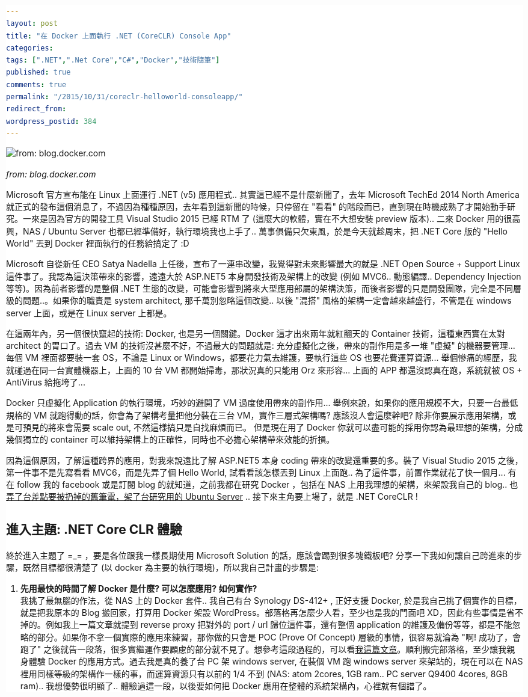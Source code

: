 ```yaml
---
layout: post
title: "在 Docker 上面執行 .NET (CoreCLR) Console App"
categories:
tags: [".NET",".Net Core","C#","Docker","技術隨筆"]
published: true
comments: true
permalink: "/2015/10/31/coreclr-helloworld-consoleapp/"
redirect_from:
wordpress_postid: 384
---
```


![from: blog.docker.com](/images/2015-10-31-coreclr-helloworld-consoleapp/img_5634e81ed3baf.png)

*from: blog.docker.com*

Microsoft 官方宣布能在 Linux 上面運行 .NET (v5) 應用程式.. 其實這已經不是什麼新聞了，去年 Microsoft TechEd 2014 North America 就正式的發布這個消息了，不過因為種種原因，去年看到這新聞的時候，只停留在 "看看" 的階段而已，直到現在時機成熟了才開始動手研究。一來是因為官方的開發工具 Visual Studio 2015 已經 RTM 了 (這麼大的軟體，實在不大想安裝 preview 版本).. 二來 Docker 用的很高興，NAS / Ubuntu Server 也都已經準備好，執行環境我也上手了.. 萬事俱備只欠東風，於是今天就趁周末，把 .NET Core 版的 "Hello World" 丟到 Docker 裡面執行的任務給搞定了 :D

Microsoft 自從新任 CEO Satya Nadella 上任後，宣布了一連串改變，我覺得對未來影響最大的就是 .NET Open Source + Support Linux 這件事了。我認為這決策帶來的影響，遠遠大於 ASP.NET5 本身開發技術及架構上的改變 (例如 MVC6.. 動態編譯.. Dependency Injection 等等)。因為前者影響的是整個 .NET 生態的改變，可能會影響到將來大型應用部屬的架構決策，而後者影響的只是開發團隊，完全是不同層級的問題..。如果你的職責是 system architect, 那千萬別忽略這個改變.. 以後 "混搭" 風格的架構一定會越來越盛行，不管是在 windows server 上面，或是在 Linux server 上都是。

在這兩年內，另一個很快竄起的技術: Docker, 也是另一個關鍵。Docker 這才出來兩年就紅翻天的 Container 技術，這種東西實在太對 architect 的胃口了。過去 VM 的技術沒甚麼不好，不過最大的問題就是: 充分虛擬化之後，帶來的副作用是多一堆 "虛擬" 的機器要管理... 每個 VM 裡面都要裝一套 OS，不論是 Linux or Windows，都要花力氣去維護，要執行這些 OS 也要花費運算資源... 舉個慘痛的經歷，我就碰過在同一台實體機器上，上面的 10 台 VM 都開始掃毒，那狀況真的只能用 Orz 來形容... 上面的 APP 都還沒認真在跑，系統就被 OS + AntiVirus 給拖垮了...

Docker 只虛擬化 Application 的執行環境，巧妙的避開了 VM 過度使用帶來的副作用... 舉例來說，如果你的應用規模不大，只要一台最低規格的 VM 就跑得動的話，你會為了架構考量把他分裝在三台 VM，實作三層式架構嗎? 應該沒人會這麼幹吧? 除非你要展示應用架構，或是可預見的將來會需要 scale out, 不然這樣搞只是自找麻煩而已。 但是現在用了 Docker 你就可以盡可能的採用你認為最理想的架構，分成幾個獨立的 container 可以維持架構上的正確性，同時也不必擔心架構帶來效能的折損。

因為這個原因，了解這種跨界的應用，對我來說遠比了解 ASP.NET5 本身 coding 帶來的改變還重要的多。裝了 Visual Studio 2015 之後，第一件事不是先寫看看 MVC6，而是先弄了個 Hello World, 試看看該怎樣丟到 Linux 上面跑.. 為了這件事，前置作業就花了快一個月... 有在 follow 我的 facebook 或是訂閱 blog 的就知道，之前我都在研究 Docker ，包括在 NAS 上用我理想的架構，來架設我自己的 blog.. 也[弄了台差點要被扔掉的舊筆電，架了台研究用的 Ubuntu Server](http://columns.chicken-house.net/2015/10/24/%e7%b5%82%e6%96%bc%e6%90%9e%e5%ae%9a-ubuntu-server-15-10/) .. 接下來主角要上場了，就是 .NET CoreCLR !

## 進入主題: .NET Core CLR 體驗

終於進入主題了 =_= ，要是各位跟我一樣長期使用 Microsoft Solution 的話，應該會踢到很多塊鐵板吧? 分享一下我如何讓自己跨進來的步驟，既然目標都很清楚了 (以 docker 為主要的執行環境)，所以我自己計畫的步驟是:

1. **先用最快的時間了解 Docker 是什麼? 可以怎麼應用? 如何實作?**  
我挑了最無腦的作法，從 NAS 上的 Docker 套件.. 我自己有台 Synology DS-412+ , 正好支援 Docker, 於是我自己挑了個實作的目標，就是把我原本的 Blog 搬回家，打算用 Docker 架設 WordPress。部落格再怎麼少人看，至少也是我的門面吧 XD，因此有些事情是省不掉的。例如我上一篇文章就提到 reverse proxy 把對外的 port / url 歸位這件事，還有整個 application 的維護及備份等等，都是不能忽略的部分。如果你不拿一個實際的應用來練習，那你做的只會是 POC (Prove Of Concept) 層級的事情，很容易就淪為 "啊! 成功了，會跑了" 之後就告一段落，很多實繼運作要顧慮的部分就不見了。想參考這段過程的，可以看[我這篇文章](/2015/10/13/docker-%e5%88%9d%e9%ab%94%e9%a9%97-synology-dsm-%e4%b8%8a%e9%9d%a2%e6%9e%b6%e8%a8%ad-wordpress-redmine-reverse-proxy/)。順利搬完部落格，至少讓我親身體驗 Docker 的應用方式。過去我是真的養了台 PC 架 windows server, 在裝個 VM 跑 windows server 來架站的，現在可以在 NAS 裡用同樣等級的架構作一樣的事，而運算資源只有以前的 1/4 不到 (NAS: atom 2cores, 1GB ram.. PC server Q9400 4cores, 8GB ram).. 我想優勢很明顯了.. 體驗過這一段，以後要如何把 Docker 應用在整體的系統架構內，心裡就有個譜了。
